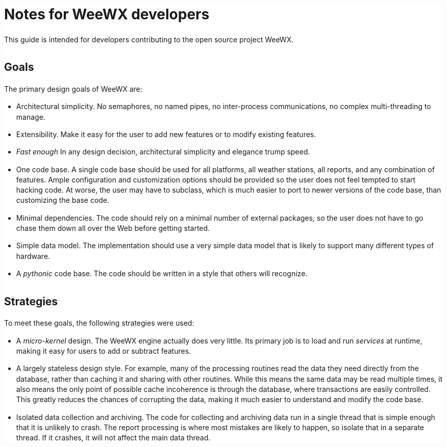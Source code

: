 # Notes for WeeWX developers

This guide is intended for developers contributing to the open source
project WeeWX.

## Goals

The primary design goals of WeeWX are:

- Architectural simplicity. No semaphores, no named pipes, no
  inter-process communications, no complex multi-threading to manage.

- Extensibility. Make it easy for the user to add new features or to
  modify existing features.

- *Fast enough* In any design decision, architectural simplicity and
  elegance trump speed.

- One code base. A single code base should be used for all platforms,
  all weather stations, all reports, and any combination of features.
  Ample configuration and customization options should be provided so
  the user does not feel tempted to start hacking code. At worse, the
  user may have to subclass, which is much easier to port to newer
  versions of the code base, than customizing the base code.

- Minimal dependencies. The code should rely on a minimal number of
  external packages, so the user does not have to go chase them down
  all over the Web before getting started.

- Simple data model. The implementation should use a very simple data
  model that is likely to support many different types of hardware.

- A *pythonic* code base. The code should be written in a style that
  others will recognize.

## Strategies

To meet these goals, the following strategies were used:

- A *micro-kernel* design. The WeeWX engine actually does very
  little. Its primary job is to load and run *services* at runtime,
  making it easy for users to add or subtract features.

- A largely stateless design style. For example, many of the
  processing routines read the data they need directly from the
  database, rather than caching it and sharing with other routines.
  While this means the same data may be read multiple times, it also
  means the only point of possible cache incoherence is through the
  database, where transactions are easily controlled. This greatly
  reduces the chances of corrupting the data, making it much easier to
  understand and modify the code base.

- Isolated data collection and archiving. The code for collecting and
  archiving data run in a single thread that is simple enough that it
  is unlikely to crash. The report processing is where most mistakes
  are likely to happen, so isolate that in a separate thread. If it
  crashes, it will not affect the main data thread.
